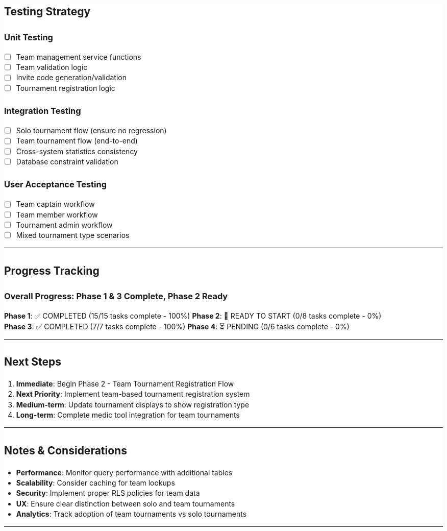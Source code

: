 
## Testing Strategy

### Unit Testing
- [ ] Team management service functions
- [ ] Team validation logic
- [ ] Invite code generation/validation
- [ ] Tournament registration logic

### Integration Testing
- [ ] Solo tournament flow (ensure no regression)
- [ ] Team tournament flow (end-to-end)
- [ ] Cross-system statistics consistency
- [ ] Database constraint validation

### User Acceptance Testing
- [ ] Team captain workflow
- [ ] Team member workflow
- [ ] Tournament admin workflow
- [ ] Mixed tournament type scenarios

---

## Progress Tracking

### Overall Progress: Phase 1 & 3 Complete, Phase 2 Ready

**Phase 1**: ✅ COMPLETED (15/15 tasks complete - 100%)
**Phase 2**: 🎯 READY TO START (0/8 tasks complete - 0%)  
**Phase 3**: ✅ COMPLETED (7/7 tasks complete - 100%)
**Phase 4**: ⏳ PENDING (0/6 tasks complete - 0%)

---

## Next Steps

1. **Immediate**: Begin Phase 2 - Team Tournament Registration Flow  
2. **Next Priority**: Implement team-based tournament registration system
3. **Medium-term**: Update tournament displays to show registration type
4. **Long-term**: Complete medic tool integration for team tournaments

---

## Notes & Considerations

- **Performance**: Monitor query performance with additional tables
- **Scalability**: Consider caching for team lookups
- **Security**: Implement proper RLS policies for team data
- **UX**: Ensure clear distinction between solo and team tournaments
- **Analytics**: Track adoption of team tournaments vs solo tournaments

---